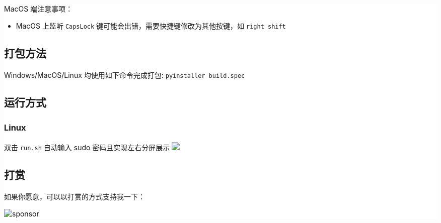 MacOS 端注意事项：

- MacOS 上监听 `CapsLock` 键可能会出错，需要快捷键修改为其他按键，如 `right shift`

## 打包方法

Windows/MacOS/Linux 均使用如下命令完成打包:
`pyinstaller build.spec`

## 运行方式

### Linux

双击 `run.sh` 自动输入 sudo 密码且实现左右分屏展示
![](./assets/run-sh.png)

## 打赏

如果你愿意，可以以打赏的方式支持我一下：

![sponsor](assets/sponsor.jpg)
